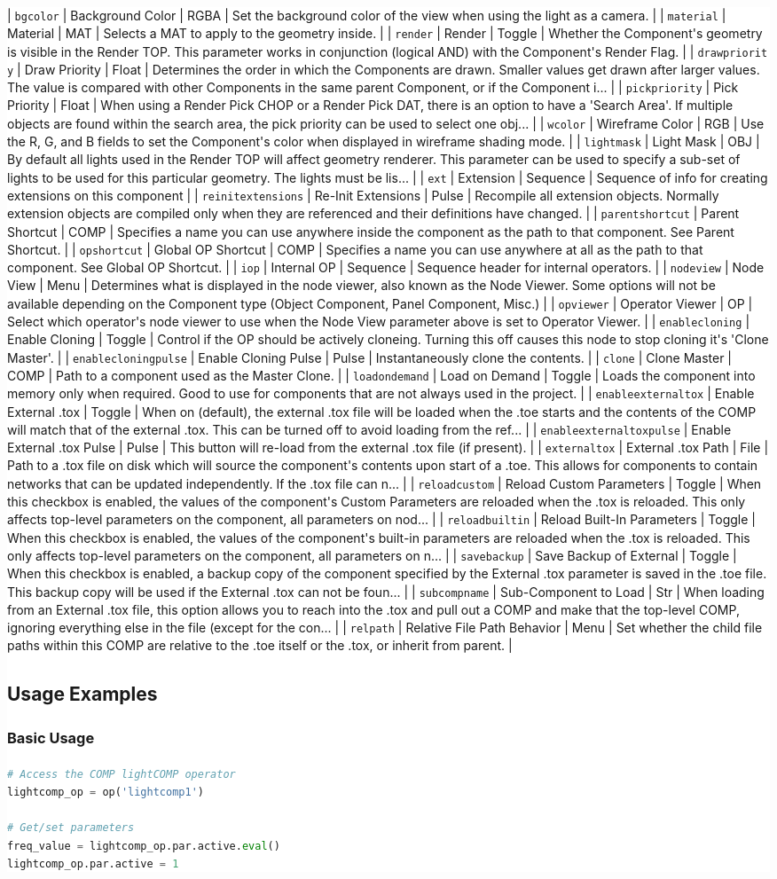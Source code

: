 | `bgcolor` | Background Color | RGBA | Set the background color of the view when using the light as a camera. |
| `material` | Material | MAT | Selects a MAT to apply to the geometry inside. |
| `render` | Render | Toggle | Whether the Component's geometry is visible in the Render TOP. This parameter works in conjunction (logical AND) with the Component's Render Flag. |
| `drawpriority` | Draw Priority | Float | Determines the order in which the Components are drawn. Smaller values get drawn after larger values. The value is compared with other Components in the same parent Component, or if the Component i... |
| `pickpriority` | Pick Priority | Float | When using a Render Pick CHOP or a Render Pick DAT, there is an option to have a 'Search Area'. If multiple objects are found within the search area, the pick priority can be used to select one obj... |
| `wcolor` | Wireframe Color | RGB | Use the R, G, and B fields to set the Component's color when displayed in wireframe shading mode. |
| `lightmask` | Light Mask | OBJ | By default all lights used in the Render TOP will affect geometry renderer. This parameter can be used to specify a sub-set of lights to be used for this particular geometry. The lights must be lis... |
| `ext` | Extension | Sequence | Sequence of info for creating extensions on this component |
| `reinitextensions` | Re-Init Extensions | Pulse | Recompile all extension objects. Normally extension objects are compiled only when they are referenced and their definitions have changed. |
| `parentshortcut` | Parent Shortcut | COMP | Specifies a name you can use anywhere inside the component as the path to that component. See Parent Shortcut. |
| `opshortcut` | Global OP Shortcut | COMP | Specifies a name you can use anywhere at all as the path to that component. See Global OP Shortcut. |
| `iop` | Internal OP | Sequence | Sequence header for internal operators. |
| `nodeview` | Node View | Menu | Determines what is displayed in the node viewer, also known as the Node Viewer. Some options will not be available depending on the Component type (Object Component, Panel Component, Misc.) |
| `opviewer` | Operator Viewer | OP | Select which operator's node viewer to use when the Node View parameter above is set to Operator Viewer. |
| `enablecloning` | Enable Cloning | Toggle | Control if the OP should be actively cloneing. Turning this off causes this node to stop cloning it's 'Clone Master'. |
| `enablecloningpulse` | Enable Cloning Pulse | Pulse | Instantaneously clone the contents. |
| `clone` | Clone Master | COMP | Path to a component used as the Master Clone. |
| `loadondemand` | Load on Demand | Toggle | Loads the component into memory only when required. Good to use for components that are not always used in the project. |
| `enableexternaltox` | Enable External .tox | Toggle | When on (default), the external .tox file will be loaded when the .toe starts and the contents of the COMP will match that of the external .tox. This can be turned off to avoid loading from the ref... |
| `enableexternaltoxpulse` | Enable External .tox Pulse | Pulse | This button will re-load from the external .tox file (if present). |
| `externaltox` | External .tox Path | File | Path to a .tox file on disk which will source the component's contents upon start of a .toe. This allows for components to contain networks that can be updated independently. If the .tox file can n... |
| `reloadcustom` | Reload Custom Parameters | Toggle | When this checkbox is enabled, the values of the component's Custom Parameters are reloaded when the .tox is reloaded. This only affects top-level parameters on the component, all parameters on nod... |
| `reloadbuiltin` | Reload Built-In Parameters | Toggle | When this checkbox is enabled, the values of the component's built-in parameters are reloaded when the .tox is reloaded. This only affects top-level parameters on the component, all parameters on n... |
| `savebackup` | Save Backup of External | Toggle | When this checkbox is enabled, a backup copy of the component specified by the External .tox parameter is saved in the .toe file.  This backup copy will be used if the External .tox can not be foun... |
| `subcompname` | Sub-Component to Load | Str | When loading from an External .tox file, this option allows you to reach into the .tox and pull out a COMP and make that the top-level COMP, ignoring everything else in the file (except for the con... |
| `relpath` | Relative File Path Behavior | Menu | Set whether the child file paths within this COMP are relative to the .toe itself or the .tox, or inherit from parent. |

## Usage Examples

### Basic Usage

```python
# Access the COMP lightCOMP operator
lightcomp_op = op('lightcomp1')

# Get/set parameters
freq_value = lightcomp_op.par.active.eval()
lightcomp_op.par.active = 1
```
